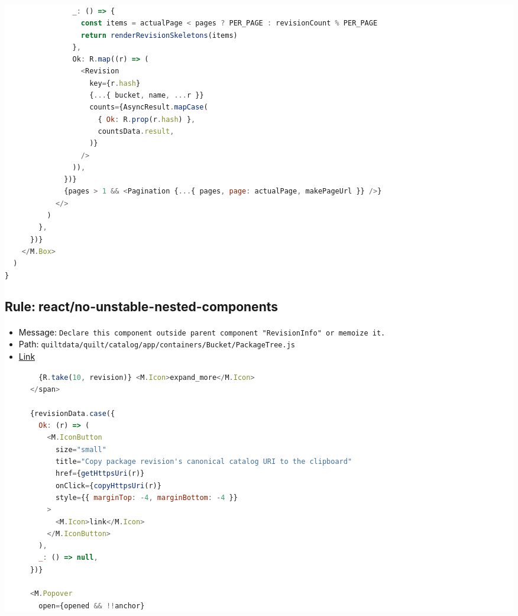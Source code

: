 ```js
                _: () => {
                  const items = actualPage < pages ? PER_PAGE : revisionCount % PER_PAGE
                  return renderRevisionSkeletons(items)
                },
                Ok: R.map((r) => (
                  <Revision
                    key={r.hash}
                    {...{ bucket, name, ...r }}
                    counts={AsyncResult.mapCase(
                      { Ok: R.prop(r.hash) },
                      countsData.result,
                    )}
                  />
                )),
              })}
              {pages > 1 && <Pagination {...{ pages, page: actualPage, makePageUrl }} />}
            </>
          )
        },
      })}
    </M.Box>
  )
}

```

## Rule: react/no-unstable-nested-components
- Message: `Declare this component outside parent component "RevisionInfo" or memoize it.`
- Path: `quiltdata/quilt/catalog/app/containers/Bucket/PackageTree.js`
- [Link](https://github.com/quiltdata/quilt/blob/HEAD/catalog/app/containers/Bucket/PackageTree.js#L113-L123)
```js
        {R.take(10, revision)} <M.Icon>expand_more</M.Icon>
      </span>

      {revisionData.case({
        Ok: (r) => (
          <M.IconButton
            size="small"
            title="Copy package revision's canonical catalog URI to the clipboard"
            href={getHttpsUri(r)}
            onClick={copyHttpsUri(r)}
            style={{ marginTop: -4, marginBottom: -4 }}
          >
            <M.Icon>link</M.Icon>
          </M.IconButton>
        ),
        _: () => null,
      })}

      <M.Popover
        open={opened && !!anchor}
```
